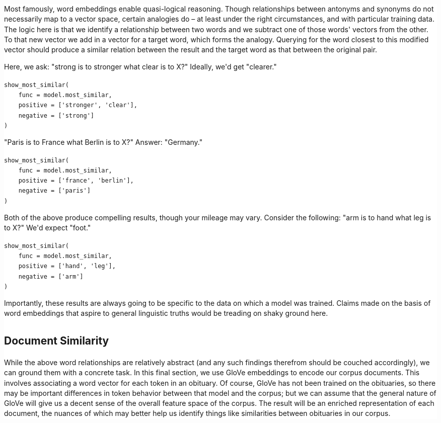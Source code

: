 Most famously, word embeddings enable quasi-logical reasoning. Though
relationships between antonyms and synonyms do not necessarily map to a vector
space, certain analogies do – at least under the right circumstances, and with
particular training data. The logic here is that we identify a relationship
between two words and we subtract one of those words' vectors from the other.
To that new vector we add in a vector for a target word, which forms the
analogy. Querying for the word closest to this modified vector should produce a
similar relation between the result and the target word as that between the
original pair.

Here, we ask: "strong is to stronger what clear is to X?" Ideally, we'd get
"clearer."

```{code-cell}
show_most_similar(
    func = model.most_similar,
    positive = ['stronger', 'clear'],
    negative = ['strong']
)
```

"Paris is to France what Berlin is to X?" Answer: "Germany."

```{code-cell}
show_most_similar(
    func = model.most_similar,
    positive = ['france', 'berlin'],
    negative = ['paris']
)
```

Both of the above produce compelling results, though your mileage may vary.
Consider the following: "arm is to hand what leg is to X?" We'd expect "foot."

```{code-cell}
show_most_similar(
    func = model.most_similar,
    positive = ['hand', 'leg'],
    negative = ['arm']
)
```

Importantly, these results are always going to be specific to the data on which
a model was trained. Claims made on the basis of word embeddings that aspire to
general linguistic truths would be treading on shaky ground here.

Document Similarity
-------------------

While the above word relationships are relatively abstract (and any such
findings therefrom should be couched accordingly), we can ground them with a
concrete task. In this final section, we use GloVe embeddings to encode our
corpus documents. This involves associating a word vector for each token in an
obituary. Of course, GloVe has not been trained on the obituaries, so there may
be important differences in token behavior between that model and the corpus;
but we can assume that the general nature of GloVe will give us a decent sense
of the overall feature space of the corpus. The result will be an enriched
representation of each document, the nuances of which may better help us
identify things like similarities between obituaries in our corpus.


[walsh]: https://melaniewalsh.github.io/Intro-Cultural-Analytics/00-Datasets/00-Datasets.html
[tfidf]: https://ucdavisdatalab.github.io/workshop_getting_started_with_textual_data/05_clustering-and-classification.html
[transformer]: https://en.wikipedia.org/wiki/Transformer_(machine_learning_model)
[curse]: https://en.wikipedia.org/wiki/Curse_of_dimensionality
[post]: https://medium.com/analytics-vidhya/maths-behind-word2vec-explained-38d74f32726b
[wv]: https://iksinc.online/tag/continuous-bag-of-words-cbow/
[vis]: https://ronxin.github.io/wevi/
[glove]: https://nlp.stanford.edu/projects/glove/
[gensim]: https://radimrehurek.com/gensim/models/word2vec.html#gensim.models.word2vec.Word2Vec
[found]: https://www.technologyreview.com/2016/07/27/158634/how-vector-space-mathematics-reveals-the-hidden-sexism-in-language/
[biased]: http://arxiv.org/abs/1607.06520
[train]: https://radimrehurek.com/gensim/models/word2vec.html#usage-examples
[chapter]: https://ucdavisdatalab.github.io/workshop_getting_started_with_textual_data/05_clustering-and-classification.html
[section]: https://ucdavisdatalab.github.io/workshop_getting_started_with_textual_data/chapters/05_clustering-and-classification.html#visualizing-scores
[coefficient]: https://towardsdatascience.com/silhouette-coefficient-validating-clustering-techniques-e976bb81d10c